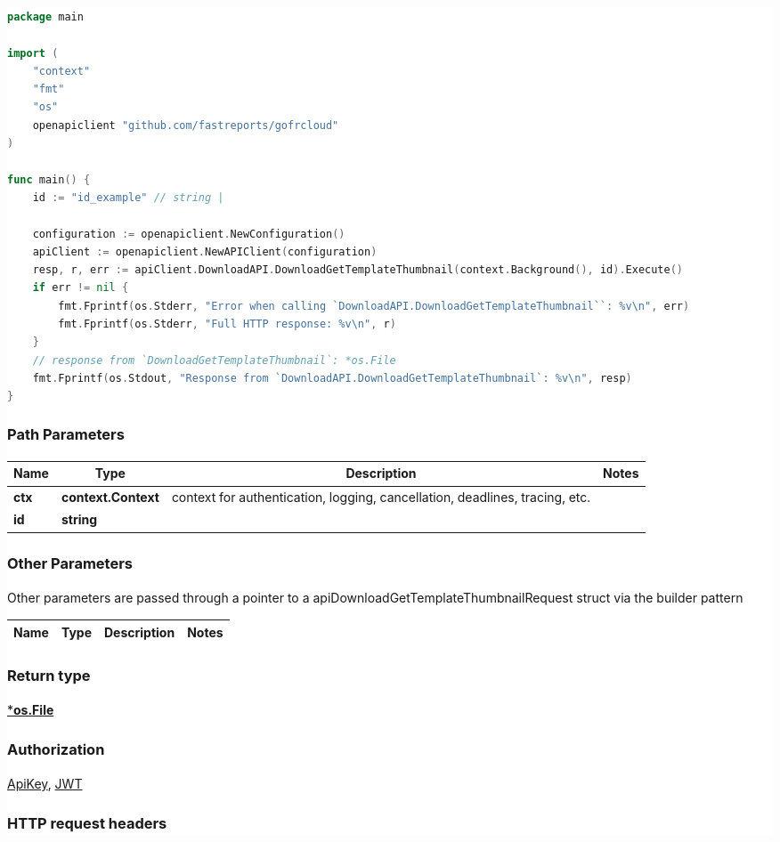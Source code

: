```go
package main

import (
	"context"
	"fmt"
	"os"
	openapiclient "github.com/fastreports/gofrcloud"
)

func main() {
	id := "id_example" // string | 

	configuration := openapiclient.NewConfiguration()
	apiClient := openapiclient.NewAPIClient(configuration)
	resp, r, err := apiClient.DownloadAPI.DownloadGetTemplateThumbnail(context.Background(), id).Execute()
	if err != nil {
		fmt.Fprintf(os.Stderr, "Error when calling `DownloadAPI.DownloadGetTemplateThumbnail``: %v\n", err)
		fmt.Fprintf(os.Stderr, "Full HTTP response: %v\n", r)
	}
	// response from `DownloadGetTemplateThumbnail`: *os.File
	fmt.Fprintf(os.Stdout, "Response from `DownloadAPI.DownloadGetTemplateThumbnail`: %v\n", resp)
}
```

### Path Parameters


Name | Type | Description  | Notes
------------- | ------------- | ------------- | -------------
**ctx** | **context.Context** | context for authentication, logging, cancellation, deadlines, tracing, etc.
**id** | **string** |  | 

### Other Parameters

Other parameters are passed through a pointer to a apiDownloadGetTemplateThumbnailRequest struct via the builder pattern


Name | Type | Description  | Notes
------------- | ------------- | ------------- | -------------


### Return type

[***os.File**](*os.File.md)

### Authorization

[ApiKey](../README.md#ApiKey), [JWT](../README.md#JWT)

### HTTP request headers
